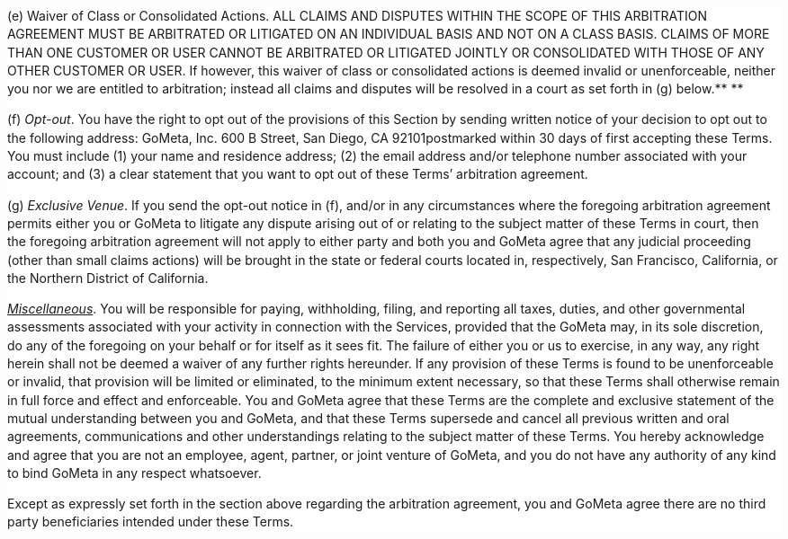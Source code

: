 (e) Waiver of Class or Consolidated Actions. ALL CLAIMS AND DISPUTES WITHIN THE SCOPE OF THIS ARBITRATION AGREEMENT MUST BE ARBITRATED OR LITIGATED ON AN INDIVIDUAL BASIS AND NOT ON A CLASS BASIS. CLAIMS OF MORE THAN ONE CUSTOMER OR USER CANNOT BE ARBITRATED OR LITIGATED JOINTLY OR CONSOLIDATED WITH THOSE OF ANY OTHER CUSTOMER OR USER. If however, this waiver of class or consolidated actions is deemed invalid or unenforceable, neither you nor we are entitled to arbitration; instead all claims and disputes will be resolved in a court as set forth in (g) below.** **

(f) _Opt-out_. You have the right to opt out of the provisions of this Section by sending written notice of your decision to opt out to the following address: GoMeta, Inc.  600 B Street, San Diego, CA 92101postmarked within 30 days of first accepting these Terms. You must include (1) your name and residence address; (2) the email address and/or telephone number associated with your account; and (3) a clear statement that you want to opt out of these Terms’ arbitration agreement.

(g) _Exclusive Venue_. If you send the opt-out notice in (f), and/or in any circumstances where the foregoing arbitration agreement permits either you or GoMeta to litigate any dispute arising out of or relating to the subject matter of these Terms in court, then the foregoing arbitration agreement will not apply to either party and both you and GoMeta agree that any judicial proceeding (other than small claims actions) will be brought in the state or federal courts located in, respectively, San Francisco, California, or the Northern District of California. 

_<span style="text-decoration:underline;">Miscellaneous</span>_. You will be responsible for paying, withholding, filing, and reporting all taxes, duties, and other governmental assessments associated with your activity in connection with the Services, provided that the GoMeta may, in its sole discretion, do any of the foregoing on your behalf or for itself as it sees fit. The failure of either you or us to exercise, in any way, any right herein shall not be deemed a waiver of any further rights hereunder. If any provision of these Terms is found to be unenforceable or invalid, that provision will be limited or eliminated, to the minimum extent necessary, so that these Terms shall otherwise remain in full force and effect and enforceable. You and GoMeta agree that these Terms are the complete and exclusive statement of the mutual understanding between you and GoMeta, and that these Terms supersede and cancel all previous written and oral agreements, communications and other understandings relating to the subject matter of these Terms. You hereby acknowledge and agree that you are not an employee, agent, partner, or joint venture of GoMeta, and you do not have any authority of any kind to bind GoMeta in any respect whatsoever. 

Except as expressly set forth in the section above regarding the arbitration agreement, you and GoMeta agree there are no third party beneficiaries intended under these Terms.
